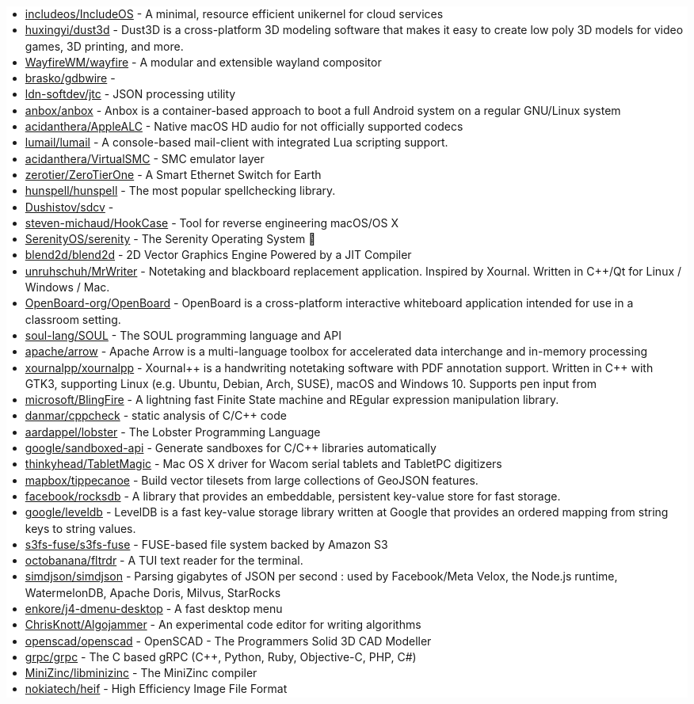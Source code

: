 - [includeos/IncludeOS](https://github.com/includeos/IncludeOS) - A minimal, resource efficient unikernel for cloud services
- [huxingyi/dust3d](https://github.com/huxingyi/dust3d) - Dust3D is a cross-platform 3D modeling software that makes it easy to create low poly 3D models for video games, 3D printing, and more.
- [WayfireWM/wayfire](https://github.com/WayfireWM/wayfire) - A modular and extensible wayland compositor
- [brasko/gdbwire](https://github.com/brasko/gdbwire) - 
- [ldn-softdev/jtc](https://github.com/ldn-softdev/jtc) - JSON processing utility
- [anbox/anbox](https://github.com/anbox/anbox) - Anbox is a container-based approach to boot a full Android system on a regular GNU/Linux system
- [acidanthera/AppleALC](https://github.com/acidanthera/AppleALC) - Native macOS HD audio for not officially supported codecs
- [lumail/lumail](https://github.com/lumail/lumail) - A console-based mail-client with integrated Lua scripting support.
- [acidanthera/VirtualSMC](https://github.com/acidanthera/VirtualSMC) - SMC emulator layer
- [zerotier/ZeroTierOne](https://github.com/zerotier/ZeroTierOne) - A Smart Ethernet Switch for Earth
- [hunspell/hunspell](https://github.com/hunspell/hunspell) - The most popular spellchecking library.
- [Dushistov/sdcv](https://github.com/Dushistov/sdcv) - 
- [steven-michaud/HookCase](https://github.com/steven-michaud/HookCase) - Tool for reverse engineering macOS/OS X
- [SerenityOS/serenity](https://github.com/SerenityOS/serenity) - The Serenity Operating System 🐞
- [blend2d/blend2d](https://github.com/blend2d/blend2d) - 2D Vector Graphics Engine Powered by a JIT Compiler
- [unruhschuh/MrWriter](https://github.com/unruhschuh/MrWriter) - Notetaking and blackboard replacement application. Inspired by Xournal. Written in C++/Qt for Linux / Windows / Mac.
- [OpenBoard-org/OpenBoard](https://github.com/OpenBoard-org/OpenBoard) - OpenBoard is a cross-platform interactive whiteboard application intended for use in a classroom setting.
- [soul-lang/SOUL](https://github.com/soul-lang/SOUL) - The SOUL programming language and API
- [apache/arrow](https://github.com/apache/arrow) - Apache Arrow is a multi-language toolbox for accelerated data interchange and in-memory processing
- [xournalpp/xournalpp](https://github.com/xournalpp/xournalpp) - Xournal++ is a handwriting notetaking software with PDF annotation support. Written in C++ with GTK3, supporting Linux (e.g. Ubuntu, Debian, Arch, SUSE), macOS and Windows 10. Supports pen input from 
- [microsoft/BlingFire](https://github.com/microsoft/BlingFire) - A lightning fast Finite State machine and REgular expression manipulation library.
- [danmar/cppcheck](https://github.com/danmar/cppcheck) - static analysis of C/C++ code
- [aardappel/lobster](https://github.com/aardappel/lobster) - The Lobster Programming Language
- [google/sandboxed-api](https://github.com/google/sandboxed-api) - Generate sandboxes for C/C++ libraries automatically
- [thinkyhead/TabletMagic](https://github.com/thinkyhead/TabletMagic) - Mac OS X driver for Wacom serial tablets and TabletPC digitizers
- [mapbox/tippecanoe](https://github.com/mapbox/tippecanoe) - Build vector tilesets from large collections of GeoJSON features.
- [facebook/rocksdb](https://github.com/facebook/rocksdb) - A library that provides an embeddable, persistent key-value store for fast storage.
- [google/leveldb](https://github.com/google/leveldb) - LevelDB is a fast key-value storage library written at Google that provides an ordered mapping from string keys to string values.
- [s3fs-fuse/s3fs-fuse](https://github.com/s3fs-fuse/s3fs-fuse) - FUSE-based file system backed by Amazon S3
- [octobanana/fltrdr](https://github.com/octobanana/fltrdr) - A TUI text reader for the terminal.
- [simdjson/simdjson](https://github.com/simdjson/simdjson) - Parsing gigabytes of JSON per second : used by Facebook/Meta Velox, the Node.js runtime, WatermelonDB, Apache Doris, Milvus, StarRocks
- [enkore/j4-dmenu-desktop](https://github.com/enkore/j4-dmenu-desktop) - A fast desktop menu
- [ChrisKnott/Algojammer](https://github.com/ChrisKnott/Algojammer) - An experimental code editor for writing algorithms
- [openscad/openscad](https://github.com/openscad/openscad) - OpenSCAD - The Programmers Solid 3D CAD Modeller
- [grpc/grpc](https://github.com/grpc/grpc) - The C based gRPC (C++, Python, Ruby, Objective-C, PHP, C#)
- [MiniZinc/libminizinc](https://github.com/MiniZinc/libminizinc) - The MiniZinc compiler
- [nokiatech/heif](https://github.com/nokiatech/heif) - High Efficiency Image File Format